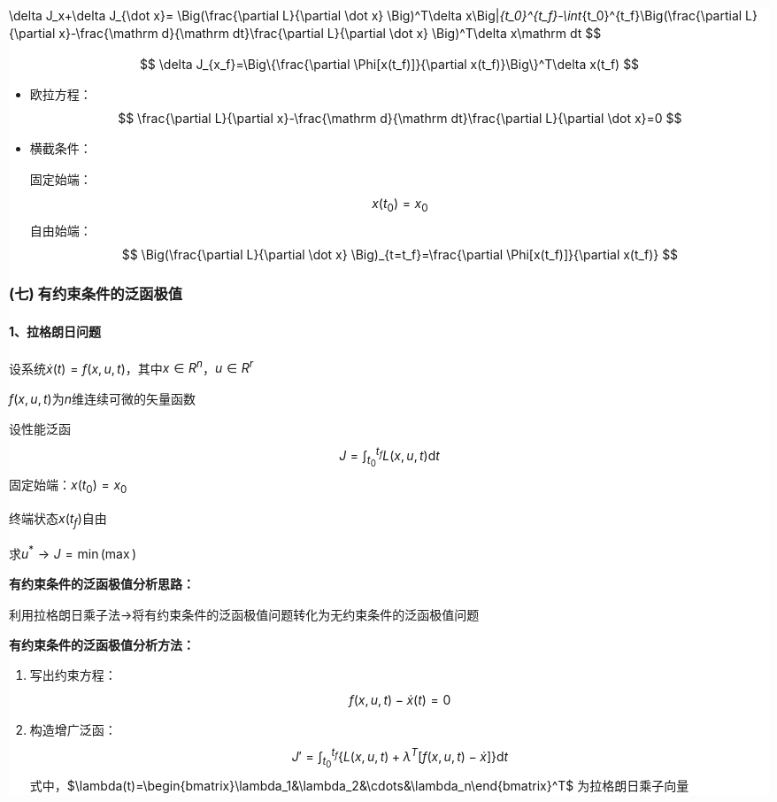 \delta J_x+\delta J_{\dot x}=
\Big(\frac{\partial L}{\partial \dot x} \Big)^T\delta x\Big|_{t_0}^{t_f}-\int_{t_0}^{t_f}\Big(\frac{\partial L}{\partial x}-\frac{\mathrm d}{\mathrm dt}\frac{\partial L}{\partial \dot x} \Big)^T\delta x\mathrm dt
$$

$$
\delta J_{x_f}=\Big\{\frac{\partial \Phi[x(t_f)]}{\partial x(t_f)}\Big\}^T\delta x(t_f)
$$

* 欧拉方程：
	$$
	\frac{\partial L}{\partial x}-\frac{\mathrm d}{\mathrm dt}\frac{\partial L}{\partial \dot x}=0
	$$

* 横截条件：

	固定始端：
	$$
	x(t_0)=x_0
	$$
	自由始端：
	$$
	\Big(\frac{\partial L}{\partial \dot x} \Big)_{t=t_f}=\frac{\partial \Phi[x(t_f)]}{\partial x(t_f)}
	$$

### (七) 有约束条件的泛函极值

#### 1、拉格朗日问题

设系统$\dot x(t)=f(x,u,t)$，其中$x\in R^n$，$u\in R^r$

$f(x,u,t)$为$n$维连续可微的矢量函数

设性能泛函
$$
J=\int_{t_0}^{t_f}L(x,u,t)\mathrm dt
$$
固定始端：$x(t_0)=x_0$

终端状态$x(t_f)$自由

求$u^*\rightarrow J=\min(\max)$

**有约束条件的泛函极值分析思路：**

利用拉格朗日乘子法$\rightarrow$将有约束条件的泛函极值问题转化为无约束条件的泛函极值问题

**有约束条件的泛函极值分析方法：**

1. 写出约束方程：
	$$
	f(x,u,t)-\dot x(t)=0
	$$

2. 构造增广泛函：
	$$
	J'=\int_{t_0}^{t_f}\Big\{L(x,u,t)+\lambda^T[f(x,u,t)-\dot x] \Big\}\mathrm dt
	$$
	式中，$\lambda(t)=\begin{bmatrix}\lambda_1&\lambda_2&\cdots&\lambda_n\end{bmatrix}^T$ 为拉格朗日乘子向量
